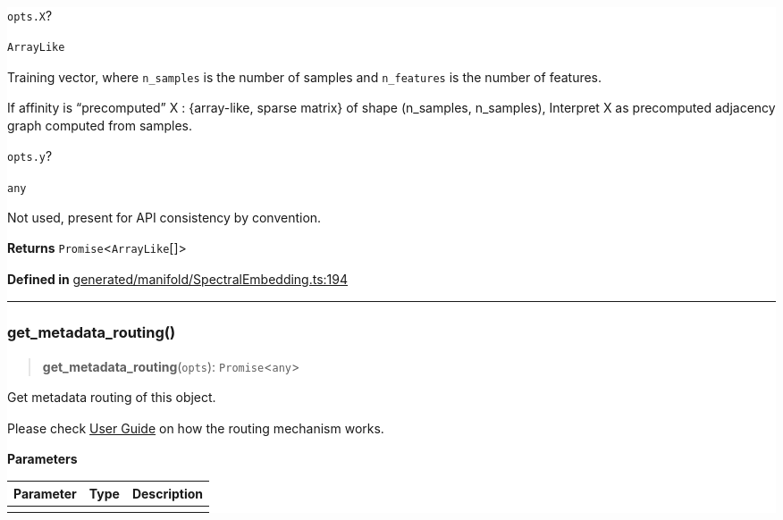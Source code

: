 `opts.X`?

</td>
<td>

`ArrayLike`

</td>
<td>

Training vector, where `n_samples` is the number of samples and `n_features` is the number of features.

If affinity is “precomputed” X : {array-like, sparse matrix} of shape (n_samples, n_samples), Interpret X as precomputed adjacency graph computed from samples.

</td>
</tr>
<tr>
<td>

`opts.y`?

</td>
<td>

`any`

</td>
<td>

Not used, present for API consistency by convention.

</td>
</tr>
</tbody>
</table>

**Returns** `Promise`\<`ArrayLike`[]\>

**Defined in** [generated/manifold/SpectralEmbedding.ts:194](https://github.com/transitive-bullshit/scikit-learn-ts/blob/d136d90c5cb653f22204ec450ae61706606a5b96/packages/sklearn/src/generated/manifold/SpectralEmbedding.ts#L194)

***

### get\_metadata\_routing()

> **get\_metadata\_routing**(`opts`): `Promise`\<`any`\>

Get metadata routing of this object.

Please check [User Guide](https://scikit-learn.org/stable/modules/generated/../../metadata_routing.html#metadata-routing) on how the routing mechanism works.

**Parameters**

<table>
<thead>
<tr>
<th>Parameter</th>
<th>Type</th>
<th>Description</th>
</tr>
</thead>
<tbody>
<tr>
<td>
